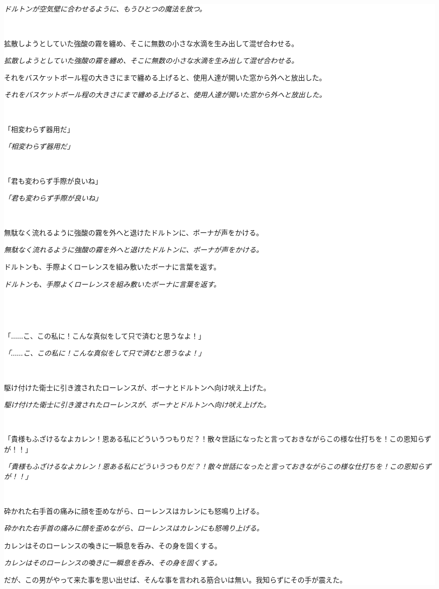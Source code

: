 *ドルトンが空気壁に合わせるように、もうひとつの魔法を放つ。*

&nbsp;

拡散しようとしていた強酸の霧を纏め、そこに無数の小さな水滴を生み出して混ぜ合わせる。

*拡散しようとしていた強酸の霧を纏め、そこに無数の小さな水滴を生み出して混ぜ合わせる。*

それをバスケットボール程の大きさにまで纏める上げると、使用人達が開いた窓から外へと放出した。

*それをバスケットボール程の大きさにまで纏める上げると、使用人達が開いた窓から外へと放出した。*

&nbsp;

「相変わらず器用だ」

*「相変わらず器用だ」*

&nbsp;

「君も変わらず手際が良いね」

*「君も変わらず手際が良いね」*

&nbsp;

無駄なく流れるように強酸の霧を外へと退けたドルトンに、ボーナが声をかける。

*無駄なく流れるように強酸の霧を外へと退けたドルトンに、ボーナが声をかける。*

ドルトンも、手際よくローレンスを組み敷いたボーナに言葉を返す。

*ドルトンも、手際よくローレンスを組み敷いたボーナに言葉を返す。*

&nbsp;

&nbsp;

「……こ、この私に！こんな真似をして只で済むと思うなよ！」

*「……こ、この私に！こんな真似をして只で済むと思うなよ！」*

&nbsp;

駆け付けた衛士に引き渡されたローレンスが、ボーナとドルトンへ向け吠え上げた。

*駆け付けた衛士に引き渡されたローレンスが、ボーナとドルトンへ向け吠え上げた。*

&nbsp;

「貴様もふざけるなよカレン！恩ある私にどういうつもりだ？！散々世話になったと言っておきながらこの様な仕打ちを！この恩知らずが！！」

*「貴様もふざけるなよカレン！恩ある私にどういうつもりだ？！散々世話になったと言っておきながらこの様な仕打ちを！この恩知らずが！！」*

&nbsp;

砕かれた右手首の痛みに顔を歪めながら、ローレンスはカレンにも怒鳴り上げる。

*砕かれた右手首の痛みに顔を歪めながら、ローレンスはカレンにも怒鳴り上げる。*

カレンはそのローレンスの喚きに一瞬息を呑み、その身を固くする。

*カレンはそのローレンスの喚きに一瞬息を呑み、その身を固くする。*

だが、この男がやって来た事を思い出せば、そんな事を言われる筋合いは無い。我知らずにその手が震えた。
